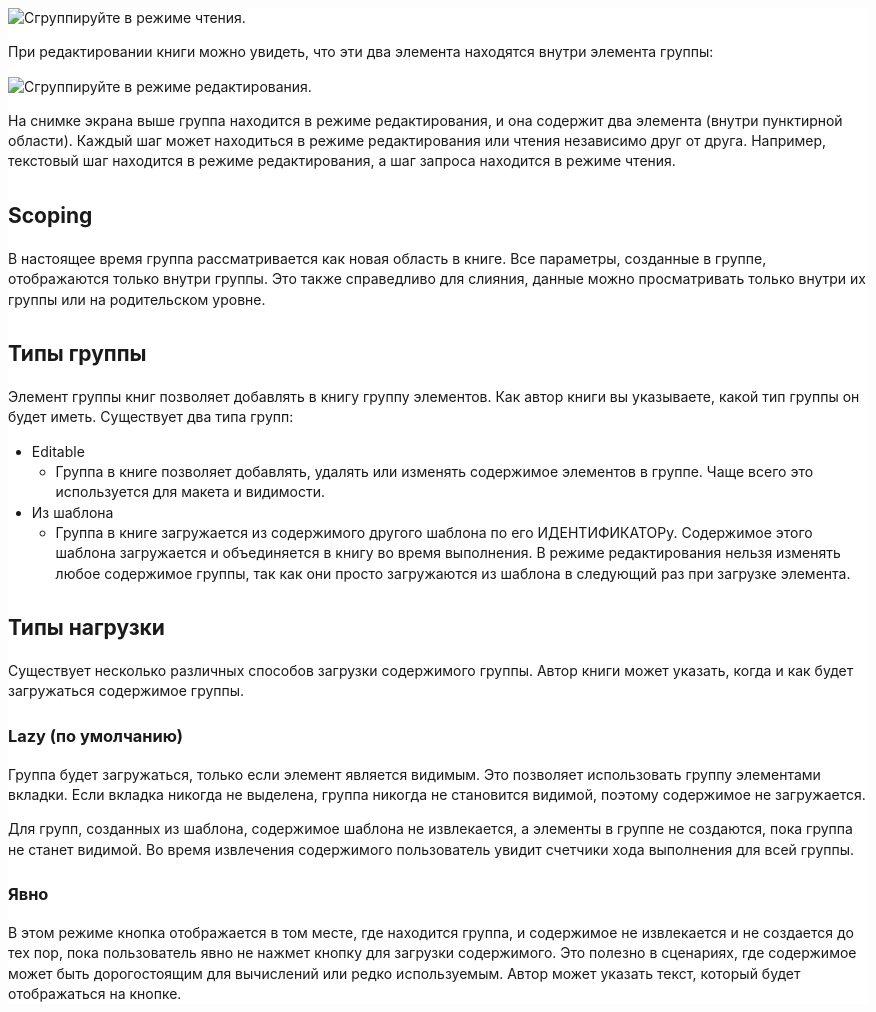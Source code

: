 ![Сгруппируйте в режиме чтения.](./media/workbooks-groups/groups-view.png)

При редактировании книги можно увидеть, что эти два элемента находятся внутри элемента группы:

![Сгруппируйте в режиме редактирования. ](./media/workbooks-groups/groups-edit.png)

На снимке экрана выше группа находится в режиме редактирования, и она содержит два элемента (внутри пунктирной области). Каждый шаг может находиться в режиме редактирования или чтения независимо друг от друга. Например, текстовый шаг находится в режиме редактирования, а шаг запроса находится в режиме чтения.

## <a name="scoping"></a>Scoping

В настоящее время группа рассматривается как новая область в книге. Все параметры, созданные в группе, отображаются только внутри группы. Это также справедливо для слияния, данные можно просматривать только внутри их группы или на родительском уровне.

## <a name="group-types"></a>Типы группы

Элемент группы книг позволяет добавлять в книгу группу элементов. Как автор книги вы указываете, какой тип группы он будет иметь. Существует два типа групп:

- Editable
  - Группа в книге позволяет добавлять, удалять или изменять содержимое элементов в группе. Чаще всего это используется для макета и видимости.
- Из шаблона
  - Группа в книге загружается из содержимого другого шаблона по его ИДЕНТИФИКАТОРу. Содержимое этого шаблона загружается и объединяется в книгу во время выполнения. В режиме редактирования нельзя изменять любое содержимое группы, так как они просто загружаются из шаблона в следующий раз при загрузке элемента.  

## <a name="load-types"></a>Типы нагрузки

Существует несколько различных способов загрузки содержимого группы. Автор книги может указать, когда и как будет загружаться содержимое группы.

### <a name="lazy-the-default"></a>Lazy (по умолчанию)

Группа будет загружаться, только если элемент является видимым. Это позволяет использовать группу элементами вкладки. Если вкладка никогда не выделена, группа никогда не становится видимой, поэтому содержимое не загружается.

Для групп, созданных из шаблона, содержимое шаблона не извлекается, а элементы в группе не создаются, пока группа не станет видимой. Во время извлечения содержимого пользователь увидит счетчики хода выполнения для всей группы.

### <a name="explicit"></a>Явно

В этом режиме кнопка отображается в том месте, где находится группа, и содержимое не извлекается и не создается до тех пор, пока пользователь явно не нажмет кнопку для загрузки содержимого. Это полезно в сценариях, где содержимое может быть дорогостоящим для вычислений или редко используемым. Автор может указать текст, который будет отображаться на кнопке.
